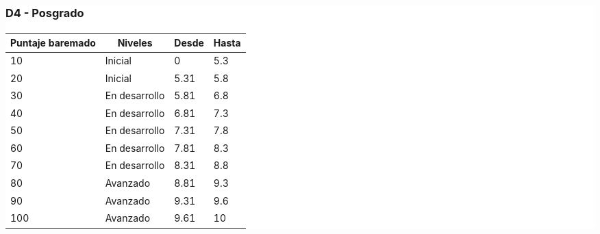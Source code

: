 ### D4 - Posgrado			
Puntaje baremado | Niveles	| Desde	| Hasta
--- | --- | --- | ---
10 | Inicial	| 0	| 5.3
20 | Inicial	| 5.31	| 5.8
30 | En desarrollo	| 5.81	| 6.8
40 | En desarrollo	| 6.81	| 7.3
50 | En desarrollo	| 7.31	| 7.8
60 | En desarrollo	| 7.81	| 8.3
70 | En desarrollo	| 8.31	| 8.8
80 | Avanzado	| 8.81	| 9.3
90 | Avanzado	| 9.31	| 9.6
100 | Avanzado	| 9.61	| 10